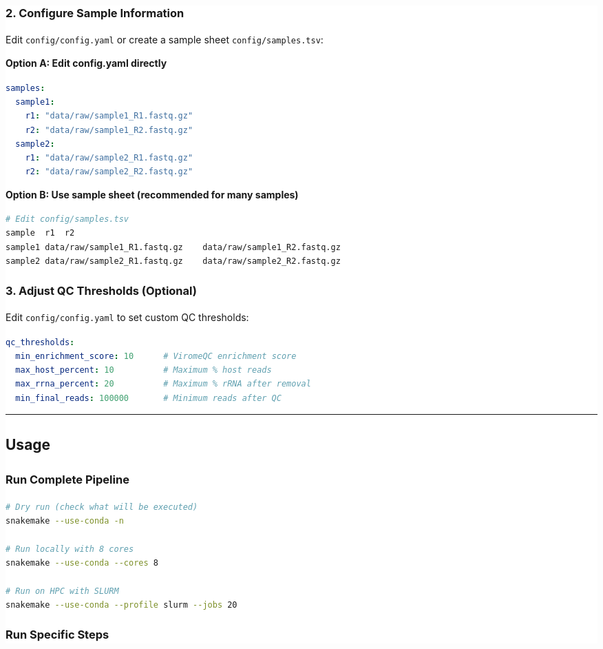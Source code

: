 ### 2. Configure Sample Information

Edit `config/config.yaml` or create a sample sheet `config/samples.tsv`:

**Option A: Edit config.yaml directly**
```yaml
samples:
  sample1:
    r1: "data/raw/sample1_R1.fastq.gz"
    r2: "data/raw/sample1_R2.fastq.gz"
  sample2:
    r1: "data/raw/sample2_R1.fastq.gz"
    r2: "data/raw/sample2_R2.fastq.gz"
```

**Option B: Use sample sheet (recommended for many samples)**
```bash
# Edit config/samples.tsv
sample	r1	r2
sample1	data/raw/sample1_R1.fastq.gz	data/raw/sample1_R2.fastq.gz
sample2	data/raw/sample2_R1.fastq.gz	data/raw/sample2_R2.fastq.gz
```

### 3. Adjust QC Thresholds (Optional)

Edit `config/config.yaml` to set custom QC thresholds:

```yaml
qc_thresholds:
  min_enrichment_score: 10      # ViromeQC enrichment score
  max_host_percent: 10          # Maximum % host reads
  max_rrna_percent: 20          # Maximum % rRNA after removal
  min_final_reads: 100000       # Minimum reads after QC
```

---

## Usage

### Run Complete Pipeline

```bash
# Dry run (check what will be executed)
snakemake --use-conda -n

# Run locally with 8 cores
snakemake --use-conda --cores 8

# Run on HPC with SLURM
snakemake --use-conda --profile slurm --jobs 20
```

### Run Specific Steps
